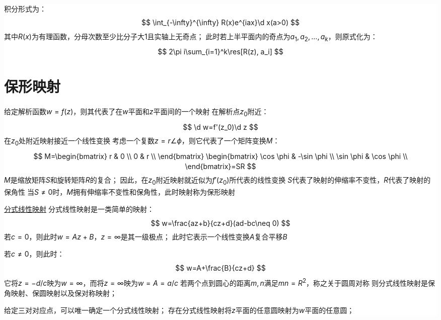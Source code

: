 积分形式为：
$$
\int_{-\infty}^{\infty} R(x)e^{iax}\d x(a>0)
$$
其中$R(x)$为有理函数，分母次数至少比分子大1且实轴上无奇点；
此时若上半平面内的奇点为$a_1, a_2,\dots, a_k$，则原式化为：
$$
2\pi i\sum_{i=1}^k\res[R(z), a_i]
$$
# 保形映射
给定解析函数$w=f(z)$，则其代表了在$w$平面和$z$平面间的一个映射
在解析点$z_0$附近：
$$
\d w=f'(z_0)\d z
$$
在$z_0$处附近映射接近一个线性变换
考虑一个复数$z=r\angle \phi$，则它代表了一个矩阵变换$M$：
$$
M=\begin{bmatrix}
r & 0 \\
0 & r \\
\end{bmatrix}
\begin{bmatrix}
\cos \phi & -\sin \phi \\
\sin \phi & \cos \phi \\
\end{bmatrix}=SR
$$
$M$是缩放矩阵$S$和旋转矩阵$R$的复合；
因此，在$z_0$附近映射就近似为$f'(z_0)$所代表的线性变换
$S$代表了映射的伸缩率不变性，$R$代表了映射的保角性
当$S\neq 0$时，$M$拥有伸缩率不变性和保角性，此时映射称为保形映射

<u>分式线性映射</u>
分式线性映射是一类简单的映射：
$$
w=\frac{az+b}{cz+d}(ad-bc\neq 0)
$$
若$c=0$，则此时$w=Az+B$，$z=\infty$是其一级极点；
此时它表示一个线性变换$A$复合平移$B$

若$c\neq 0$，则此时：
$$
w=A+\frac{B}{cz+d}
$$
它将$z=-d/c$映为$w=\infty$，而将$z=\infty$映为$w=A=a/c$
若两个点到圆心的距离$m, n$满足$mn=R^2$，称之关于圆周对称
则分式线性映射是保角映射、保圆映射以及保对称映射；

给定三对对应点，可以唯一确定一个分式线性映射；
存在分式线性映射将$z$平面的任意圆映射为$w$平面的任意圆；
